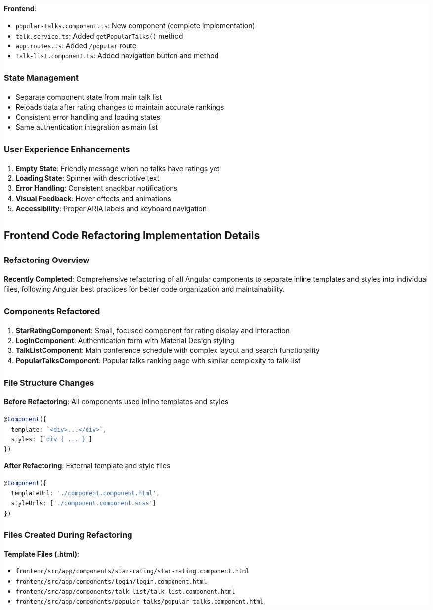 **Frontend**:
- `popular-talks.component.ts`: New component (complete implementation)
- `talk.service.ts`: Added `getPopularTalks()` method
- `app.routes.ts`: Added `/popular` route
- `talk-list.component.ts`: Added navigation button and method

### State Management
- Separate component state from main talk list
- Reloads data after rating changes to maintain accurate rankings
- Consistent error handling and loading states
- Same authentication integration as main list

### User Experience Enhancements
1. **Empty State**: Friendly message when no talks have ratings yet
2. **Loading State**: Spinner with descriptive text
3. **Error Handling**: Consistent snackbar notifications
4. **Visual Feedback**: Hover effects and animations
5. **Accessibility**: Proper ARIA labels and keyboard navigation

## Frontend Code Refactoring Implementation Details

### Refactoring Overview
**Recently Completed**: Comprehensive refactoring of all Angular components to separate inline templates and styles into individual files, following Angular best practices for better code organization and maintainability.

### Components Refactored
1. **StarRatingComponent**: Small, focused component for rating display and interaction
2. **LoginComponent**: Authentication form with Material Design styling
3. **TalkListComponent**: Main conference schedule with complex layout and search functionality
4. **PopularTalksComponent**: Popular talks ranking page with similar complexity to talk-list

### File Structure Changes
**Before Refactoring**: All components used inline templates and styles
```typescript
@Component({
  template: `<div>...</div>`,
  styles: [`div { ... }`]
})
```

**After Refactoring**: External template and style files
```typescript
@Component({
  templateUrl: './component.component.html',
  styleUrls: ['./component.component.scss']
})
```

### Files Created During Refactoring
**Template Files (.html)**:
- `frontend/src/app/components/star-rating/star-rating.component.html`
- `frontend/src/app/components/login/login.component.html`
- `frontend/src/app/components/talk-list/talk-list.component.html`
- `frontend/src/app/components/popular-talks/popular-talks.component.html`
